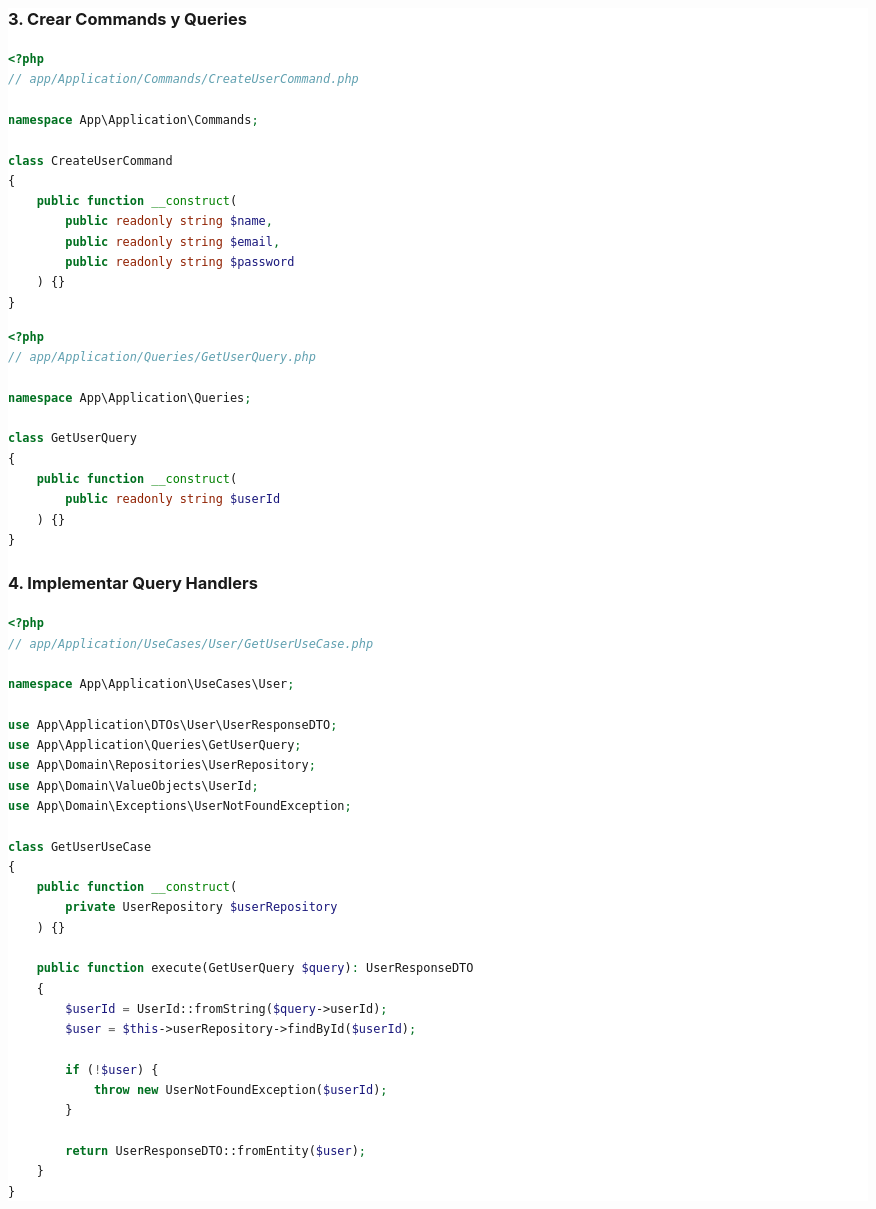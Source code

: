 ### 3. Crear Commands y Queries

```php
<?php
// app/Application/Commands/CreateUserCommand.php

namespace App\Application\Commands;

class CreateUserCommand
{
    public function __construct(
        public readonly string $name,
        public readonly string $email,
        public readonly string $password
    ) {}
}
```

```php
<?php
// app/Application/Queries/GetUserQuery.php

namespace App\Application\Queries;

class GetUserQuery
{
    public function __construct(
        public readonly string $userId
    ) {}
}
```

### 4. Implementar Query Handlers

```php
<?php
// app/Application/UseCases/User/GetUserUseCase.php

namespace App\Application\UseCases\User;

use App\Application\DTOs\User\UserResponseDTO;
use App\Application\Queries\GetUserQuery;
use App\Domain\Repositories\UserRepository;
use App\Domain\ValueObjects\UserId;
use App\Domain\Exceptions\UserNotFoundException;

class GetUserUseCase
{
    public function __construct(
        private UserRepository $userRepository
    ) {}

    public function execute(GetUserQuery $query): UserResponseDTO
    {
        $userId = UserId::fromString($query->userId);
        $user = $this->userRepository->findById($userId);

        if (!$user) {
            throw new UserNotFoundException($userId);
        }

        return UserResponseDTO::fromEntity($user);
    }
}
```
